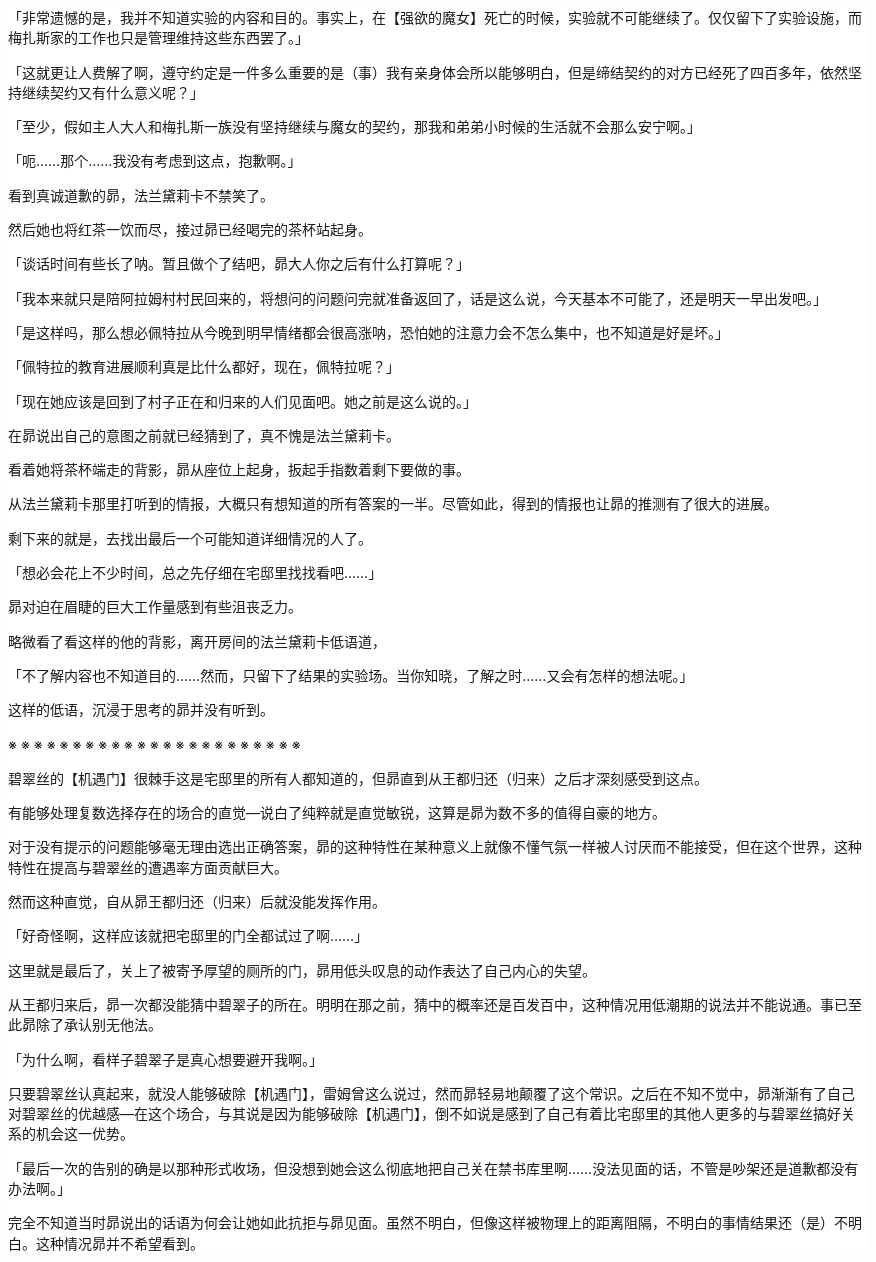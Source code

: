「非常遗憾的是，我并不知道实验的内容和目的。事实上，在【强欲的魔女】死亡的时候，实验就不可能继续了。仅仅留下了实验设施，而梅扎斯家的工作也只是管理维持这些东西罢了。」

「这就更让人费解了啊，遵守约定是一件多么重要的是（事）我有亲身体会所以能够明白，但是缔结契约的对方已经死了四百多年，依然坚持继续契约又有什么意义呢？」

「至少，假如主人大人和梅扎斯一族没有坚持继续与魔女的契约，那我和弟弟小时候的生活就不会那么安宁啊。」

「呃……那个……我没有考虑到这点，抱歉啊。」

看到真诚道歉的昴，法兰黛莉卡不禁笑了。

然后她也将红茶一饮而尽，接过昴已经喝完的茶杯站起身。

「谈话时间有些长了呐。暂且做个了结吧，昴大人你之后有什么打算呢？」

「我本来就只是陪阿拉姆村村民回来的，将想问的问题问完就准备返回了，话是这么说，今天基本不可能了，还是明天一早出发吧。」

「是这样吗，那么想必佩特拉从今晚到明早情绪都会很高涨呐，恐怕她的注意力会不怎么集中，也不知道是好是坏。」

「佩特拉的教育进展顺利真是比什么都好，现在，佩特拉呢？」

「现在她应该是回到了村子正在和归来的人们见面吧。她之前是这么说的。」

在昴说出自己的意图之前就已经猜到了，真不愧是法兰黛莉卡。

看着她将茶杯端走的背影，昴从座位上起身，扳起手指数着剩下要做的事。

从法兰黛莉卡那里打听到的情报，大概只有想知道的所有答案的一半。尽管如此，得到的情报也让昴的推测有了很大的进展。

剩下来的就是，去找出最后一个可能知道详细情况的人了。

「想必会花上不少时间，总之先仔细在宅邸里找找看吧……」

昴对迫在眉睫的巨大工作量感到有些沮丧乏力。

略微看了看这样的他的背影，离开房间的法兰黛莉卡低语道，

「不了解内容也不知道目的……然而，只留下了结果的实验场。当你知晓，了解之时……又会有怎样的想法呢。」

这样的低语，沉浸于思考的昴并没有听到。

※ ※ ※ ※ ※ ※ ※ ※ ※ ※ ※ ※ ※ ※ ※ ※ ※ ※ ※ ※ ※ ※ ※

碧翠丝的【机遇门】很棘手这是宅邸里的所有人都知道的，但昴直到从王都归还（归来）之后才深刻感受到这点。

有能够处理复数选择存在的场合的直觉—说白了纯粹就是直觉敏锐，这算是昴为数不多的值得自豪的地方。

对于没有提示的问题能够毫无理由选出正确答案，昴的这种特性在某种意义上就像不懂气氛一样被人讨厌而不能接受，但在这个世界，这种特性在提高与碧翠丝的遭遇率方面贡献巨大。

然而这种直觉，自从昴王都归还（归来）后就没能发挥作用。

「好奇怪啊，这样应该就把宅邸里的门全都试过了啊……」

这里就是最后了，关上了被寄予厚望的厕所的门，昴用低头叹息的动作表达了自己内心的失望。

从王都归来后，昴一次都没能猜中碧翠子的所在。明明在那之前，猜中的概率还是百发百中，这种情况用低潮期的说法并不能说通。事已至此昴除了承认别无他法。

「为什么啊，看样子碧翠子是真心想要避开我啊。」

只要碧翠丝认真起来，就没人能够破除【机遇门】，雷姆曾这么说过，然而昴轻易地颠覆了这个常识。之后在不知不觉中，昴渐渐有了自己对碧翠丝的优越感—在这个场合，与其说是因为能够破除【机遇门】，倒不如说是感到了自己有着比宅邸里的其他人更多的与碧翠丝搞好关系的机会这一优势。

「最后一次的告别的确是以那种形式收场，但没想到她会这么彻底地把自己关在禁书库里啊……没法见面的话，不管是吵架还是道歉都没有办法啊。」

完全不知道当时昴说出的话语为何会让她如此抗拒与昴见面。虽然不明白，但像这样被物理上的距离阻隔，不明白的事情结果还（是）不明白。这种情况昴并不希望看到。
